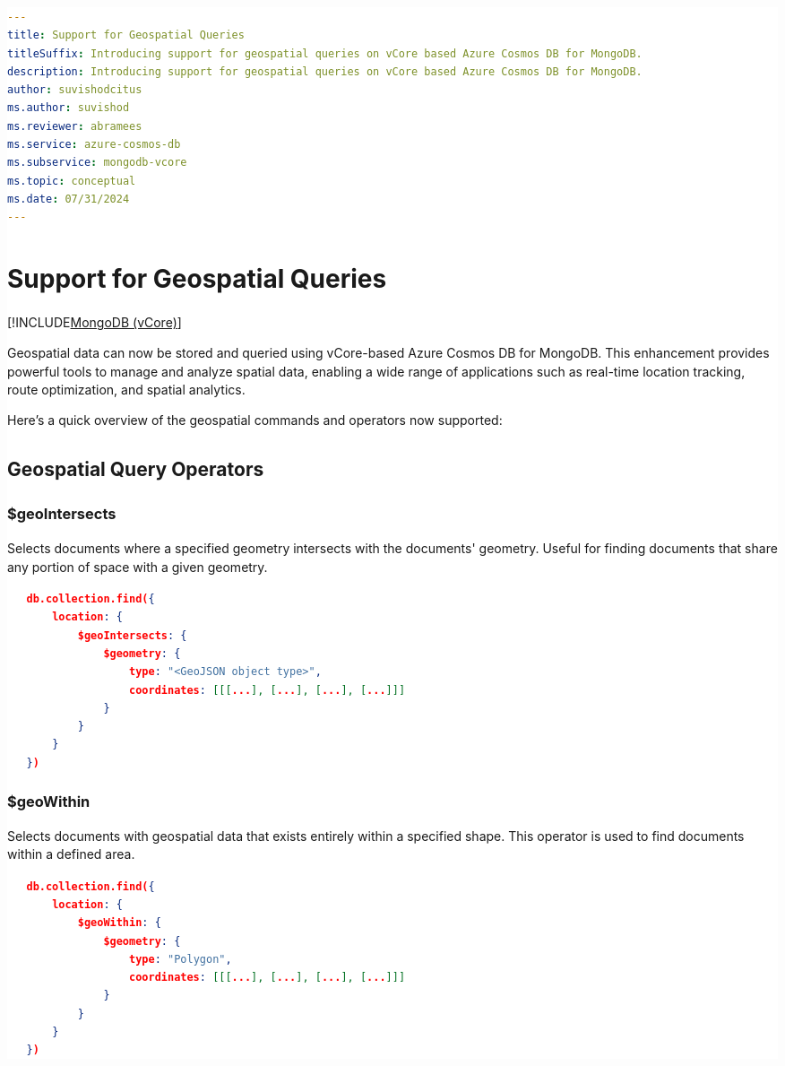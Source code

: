 ```yaml
---
title: Support for Geospatial Queries
titleSuffix: Introducing support for geospatial queries on vCore based Azure Cosmos DB for MongoDB.
description: Introducing support for geospatial queries on vCore based Azure Cosmos DB for MongoDB.
author: suvishodcitus
ms.author: suvishod
ms.reviewer: abramees
ms.service: azure-cosmos-db
ms.subservice: mongodb-vcore
ms.topic: conceptual
ms.date: 07/31/2024
---
```


# Support for Geospatial Queries

[!INCLUDE[MongoDB (vCore)](~/reusable-content/ce-skilling/azure/includes/cosmos-db/includes/appliesto-mongodb-vcore.md)]

Geospatial data can now be stored and queried using vCore-based Azure Cosmos DB for MongoDB. This enhancement provides powerful tools to manage and analyze spatial data, enabling a wide range of applications such as real-time location tracking, route optimization, and spatial analytics.

Here’s a quick overview of the geospatial commands and operators now supported:

## Geospatial Query Operators

### **$geoIntersects**
Selects documents where a specified geometry intersects with the documents' geometry. Useful for finding documents that share any portion of space with a given geometry.

  ```json
     db.collection.find({
         location: {
             $geoIntersects: {
                 $geometry: {
                     type: "<GeoJSON object type>",
                     coordinates: [[[...], [...], [...], [...]]]
                 }
             }
         }
     })
  ```

### **$geoWithin**
Selects documents with geospatial data that exists entirely within a specified shape. This operator is used to find documents within a defined area.

  ```json
     db.collection.find({
         location: {
             $geoWithin: {
                 $geometry: {
                     type: "Polygon",
                     coordinates: [[[...], [...], [...], [...]]]
                 }
             }
         }
     })
  ```
